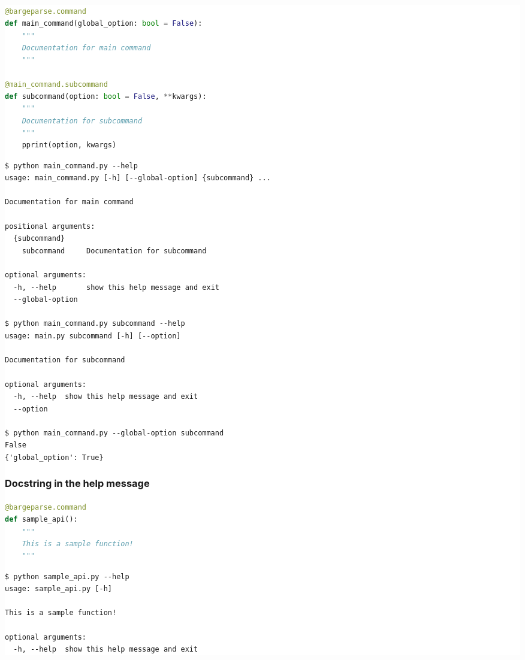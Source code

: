 ```python
@bargeparse.command
def main_command(global_option: bool = False):
    """
    Documentation for main command
    """

@main_command.subcommand
def subcommand(option: bool = False, **kwargs):
    """
    Documentation for subcommand
    """
    pprint(option, kwargs)
```

```
$ python main_command.py --help
usage: main_command.py [-h] [--global-option] {subcommand} ...

Documentation for main command

positional arguments:
  {subcommand}
    subcommand     Documentation for subcommand

optional arguments:
  -h, --help       show this help message and exit
  --global-option

$ python main_command.py subcommand --help
usage: main.py subcommand [-h] [--option]

Documentation for subcommand

optional arguments:
  -h, --help  show this help message and exit
  --option

$ python main_command.py --global-option subcommand
False
{'global_option': True} 
```


### Docstring in the help message

```python
@bargeparse.command
def sample_api():
    """
    This is a sample function!
    """
```

```
$ python sample_api.py --help
usage: sample_api.py [-h]

This is a sample function!

optional arguments:
  -h, --help  show this help message and exit
```
